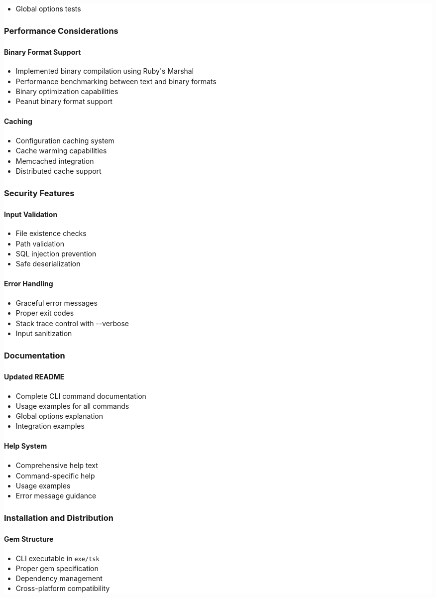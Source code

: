 - Global options tests

### Performance Considerations

#### Binary Format Support
- Implemented binary compilation using Ruby's Marshal
- Performance benchmarking between text and binary formats
- Binary optimization capabilities
- Peanut binary format support

#### Caching
- Configuration caching system
- Cache warming capabilities
- Memcached integration
- Distributed cache support

### Security Features

#### Input Validation
- File existence checks
- Path validation
- SQL injection prevention
- Safe deserialization

#### Error Handling
- Graceful error messages
- Proper exit codes
- Stack trace control with --verbose
- Input sanitization

### Documentation

#### Updated README
- Complete CLI command documentation
- Usage examples for all commands
- Global options explanation
- Integration examples

#### Help System
- Comprehensive help text
- Command-specific help
- Usage examples
- Error message guidance

### Installation and Distribution

#### Gem Structure
- CLI executable in `exe/tsk`
- Proper gem specification
- Dependency management
- Cross-platform compatibility
